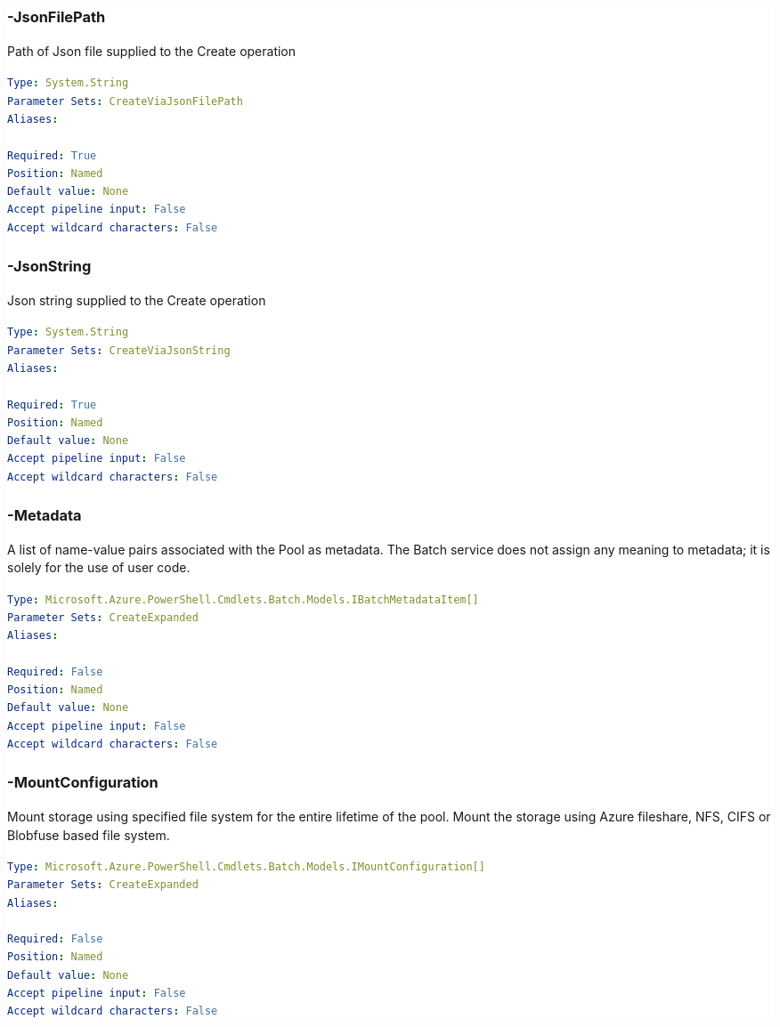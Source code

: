 ### -JsonFilePath
Path of Json file supplied to the Create operation

```yaml
Type: System.String
Parameter Sets: CreateViaJsonFilePath
Aliases:

Required: True
Position: Named
Default value: None
Accept pipeline input: False
Accept wildcard characters: False
```

### -JsonString
Json string supplied to the Create operation

```yaml
Type: System.String
Parameter Sets: CreateViaJsonString
Aliases:

Required: True
Position: Named
Default value: None
Accept pipeline input: False
Accept wildcard characters: False
```

### -Metadata
A list of name-value pairs associated with the Pool as metadata.
The Batch service does not assign any meaning to metadata; it is solely for the use of user code.

```yaml
Type: Microsoft.Azure.PowerShell.Cmdlets.Batch.Models.IBatchMetadataItem[]
Parameter Sets: CreateExpanded
Aliases:

Required: False
Position: Named
Default value: None
Accept pipeline input: False
Accept wildcard characters: False
```

### -MountConfiguration
Mount storage using specified file system for the entire lifetime of the pool.
Mount the storage using Azure fileshare, NFS, CIFS or Blobfuse based file system.

```yaml
Type: Microsoft.Azure.PowerShell.Cmdlets.Batch.Models.IMountConfiguration[]
Parameter Sets: CreateExpanded
Aliases:

Required: False
Position: Named
Default value: None
Accept pipeline input: False
Accept wildcard characters: False
```
